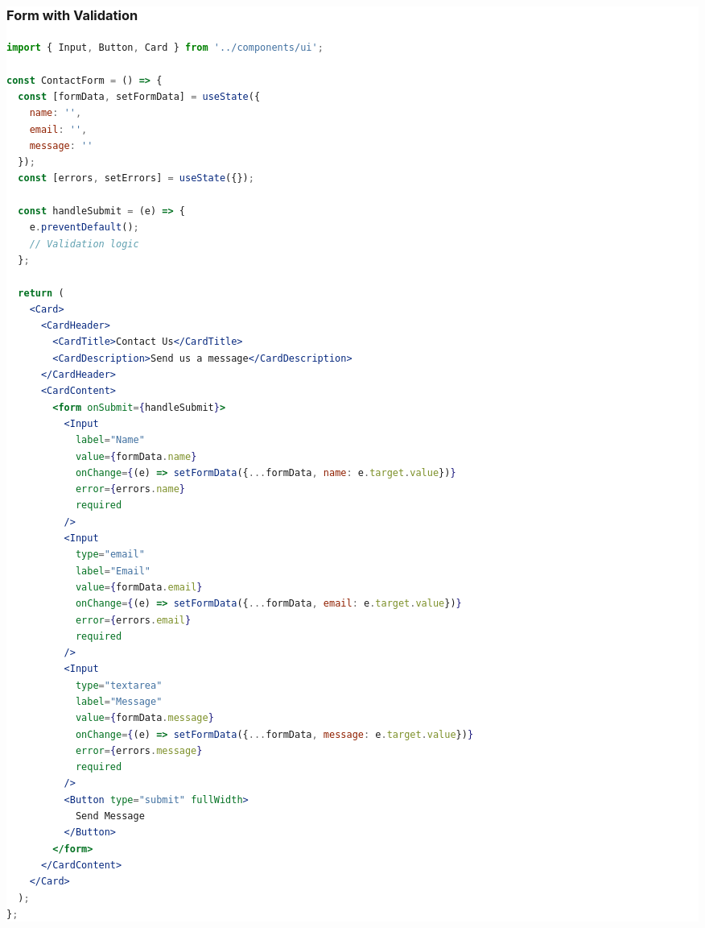 ### **Form with Validation**

```jsx
import { Input, Button, Card } from '../components/ui';

const ContactForm = () => {
  const [formData, setFormData] = useState({
    name: '',
    email: '',
    message: ''
  });
  const [errors, setErrors] = useState({});

  const handleSubmit = (e) => {
    e.preventDefault();
    // Validation logic
  };

  return (
    <Card>
      <CardHeader>
        <CardTitle>Contact Us</CardTitle>
        <CardDescription>Send us a message</CardDescription>
      </CardHeader>
      <CardContent>
        <form onSubmit={handleSubmit}>
          <Input
            label="Name"
            value={formData.name}
            onChange={(e) => setFormData({...formData, name: e.target.value})}
            error={errors.name}
            required
          />
          <Input
            type="email"
            label="Email"
            value={formData.email}
            onChange={(e) => setFormData({...formData, email: e.target.value})}
            error={errors.email}
            required
          />
          <Input
            type="textarea"
            label="Message"
            value={formData.message}
            onChange={(e) => setFormData({...formData, message: e.target.value})}
            error={errors.message}
            required
          />
          <Button type="submit" fullWidth>
            Send Message
          </Button>
        </form>
      </CardContent>
    </Card>
  );
};
```
